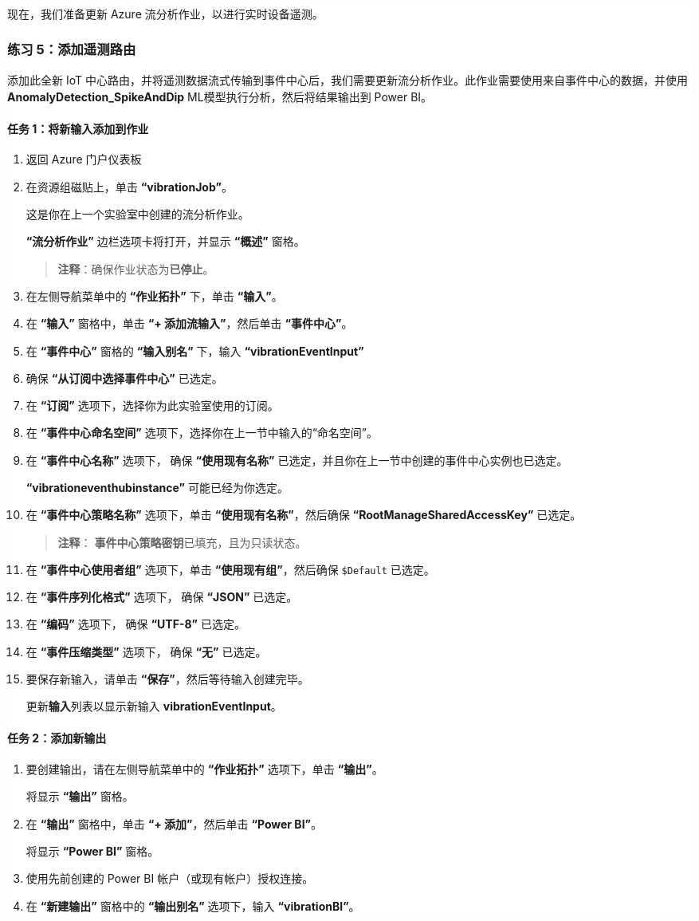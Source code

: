 现在，我们准备更新 Azure 流分析作业，以进行实时设备遥测。

### 练习 5：添加遥测路由

添加此全新 IoT 中心路由，并将遥测数据流式传输到事件中心后，我们需要更新流分析作业。此作业需要使用来自事件中心的数据，并使用 **AnomalyDetection_SpikeAndDip** ML模型执行分析，然后将结果输出到 Power BI。

#### 任务 1：将新输入添加到作业

1. 返回 Azure 门户仪表板

1. 在资源组磁贴上，单击 **“vibrationJob”**。

    这是你在上一个实验室中创建的流分析作业。
 
    **“流分析作业”** 边栏选项卡将打开，并显示 **“概述”** 窗格。

    > **注释**：确保作业状态为**已停止**。

1. 在左侧导航菜单中的 **“作业拓扑”** 下，单击 **“输入”**。

1. 在 **“输入”** 窗格中，单击 **“+ 添加流输入”**，然后单击 **“事件中心”**。

1. 在 **“事件中心”** 窗格的 **“输入别名”** 下，输入 **“vibrationEventInput”** 

1. 确保 **“从订阅中选择事件中心”** 已选定。

1. 在 **“订阅”** 选项下，选择你为此实验室使用的订阅。

1. 在 **“事件中心命名空间”** 选项下，选择你在上一节中输入的“命名空间”。

1. 在 **“事件中心名称”** 选项下， 确保 **“使用现有名称”** 已选定，并且你在上一节中创建的事件中心实例也已选定。

     **“vibrationeventhubinstance”** 可能已经为你选定。

1. 在 **“事件中心策略名称”** 选项下，单击 **“使用现有名称”**，然后确保 **“RootManageSharedAccessKey”** 已选定。

    > **注释**：  **事件中心策略密钥**已填充，且为只读状态。

1. 在 **“事件中心使用者组”** 选项下，单击 **“使用现有组”**，然后确保 `$Default` 已选定。

1. 在 **“事件序列化格式”** 选项下， 确保 **“JSON”** 已选定。

1. 在 **“编码”** 选项下， 确保 **“UTF-8”** 已选定。

1. 在 **“事件压缩类型”** 选项下， 确保 **“无”** 已选定。

1. 要保存新输入，请单击 **“保存”**，然后等待输入创建完毕。

    更新**输入**列表以显示新输入 **vibrationEventInput**。

#### 任务 2：添加新输出

1. 要创建输出，请在左侧导航菜单中的 **“作业拓扑”** 选项下，单击 **“输出”**。

    将显示 **“输出”** 窗格。

1. 在 **“输出”** 窗格中，单击 **“+ 添加”**，然后单击 **“Power BI”**。

    将显示 **“Power BI”** 窗格。

1. 使用先前创建的 Power BI 帐户（或现有帐户）授权连接。

1. 在 **“新建输出”** 窗格中的 **“输出别名”** 选项下，输入 **“vibrationBI”**。
